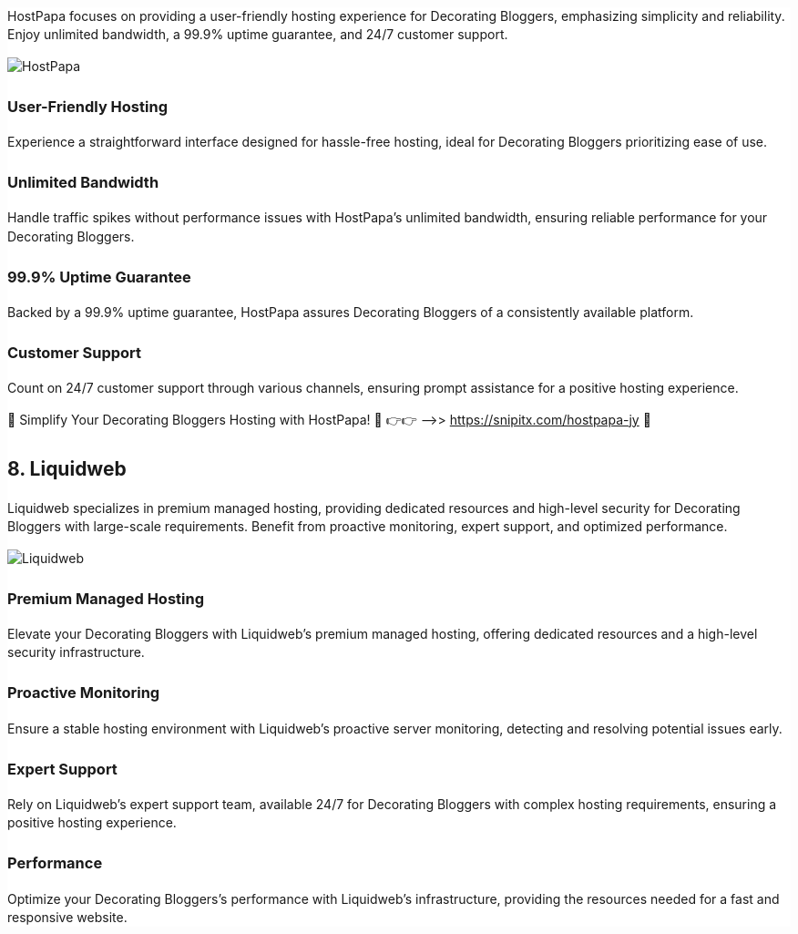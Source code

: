 HostPapa focuses on providing a user-friendly hosting experience for Decorating Bloggers, emphasizing simplicity and reliability. Enjoy unlimited bandwidth, a 99.9% uptime guarantee, and 24/7 customer support.

![HostPapa](https://i.imgur.com/ouDTkvl.jpeg "HostPapa Hosting")

### User-Friendly Hosting
Experience a straightforward interface designed for hassle-free hosting, ideal for Decorating Bloggers prioritizing ease of use.

### Unlimited Bandwidth
Handle traffic spikes without performance issues with HostPapa’s unlimited bandwidth, ensuring reliable performance for your Decorating Bloggers.

### 99.9% Uptime Guarantee
Backed by a 99.9% uptime guarantee, HostPapa assures Decorating Bloggers of a consistently available platform.

### Customer Support
Count on 24/7 customer support through various channels, ensuring prompt assistance for a positive hosting experience.

🌈 Simplify Your Decorating Bloggers Hosting with HostPapa! 🚀
👉👉 -->> https://snipitx.com/hostpapa-jy 🚀

## 8. Liquidweb

Liquidweb specializes in premium managed hosting, providing dedicated resources and high-level security for Decorating Bloggers with large-scale requirements. Benefit from proactive monitoring, expert support, and optimized performance.

![Liquidweb](https://i.imgur.com/4IvT9SC.jpeg "Liquidweb Hosting")

### Premium Managed Hosting
Elevate your Decorating Bloggers with Liquidweb’s premium managed hosting, offering dedicated resources and a high-level security infrastructure.

### Proactive Monitoring
Ensure a stable hosting environment with Liquidweb’s proactive server monitoring, detecting and resolving potential issues early.

### Expert Support
Rely on Liquidweb’s expert support team, available 24/7 for Decorating Bloggers with complex hosting requirements, ensuring a positive hosting experience.

### Performance
Optimize your Decorating Bloggers’s performance with Liquidweb’s infrastructure, providing the resources needed for a fast and responsive website.
